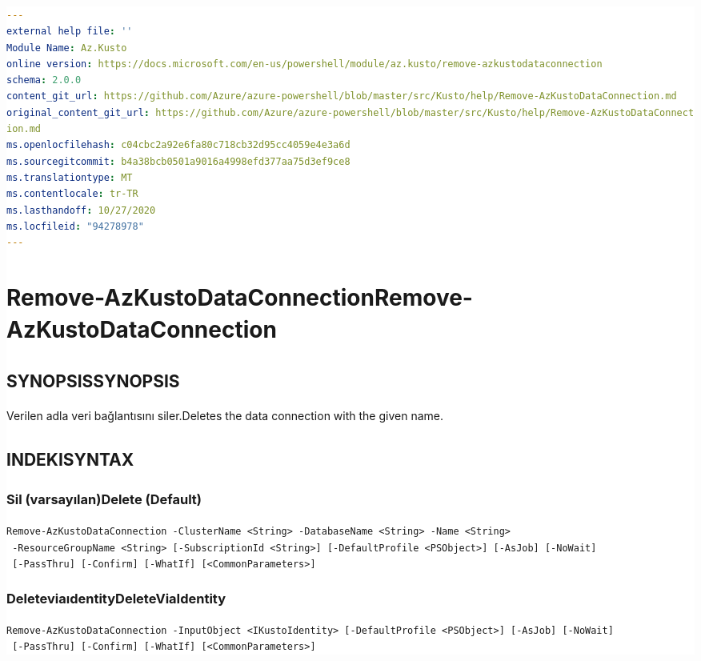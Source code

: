 ```yaml
---
external help file: ''
Module Name: Az.Kusto
online version: https://docs.microsoft.com/en-us/powershell/module/az.kusto/remove-azkustodataconnection
schema: 2.0.0
content_git_url: https://github.com/Azure/azure-powershell/blob/master/src/Kusto/help/Remove-AzKustoDataConnection.md
original_content_git_url: https://github.com/Azure/azure-powershell/blob/master/src/Kusto/help/Remove-AzKustoDataConnection.md
ms.openlocfilehash: c04cbc2a92e6fa80c718cb32d95cc4059e4e3a6d
ms.sourcegitcommit: b4a38bcb0501a9016a4998efd377aa75d3ef9ce8
ms.translationtype: MT
ms.contentlocale: tr-TR
ms.lasthandoff: 10/27/2020
ms.locfileid: "94278978"
---
```

# <span data-ttu-id="ce7aa-101">Remove-AzKustoDataConnection</span><span class="sxs-lookup"><span data-stu-id="ce7aa-101">Remove-AzKustoDataConnection</span></span>

## <span data-ttu-id="ce7aa-102">SYNOPSIS</span><span class="sxs-lookup"><span data-stu-id="ce7aa-102">SYNOPSIS</span></span>
<span data-ttu-id="ce7aa-103">Verilen adla veri bağlantısını siler.</span><span class="sxs-lookup"><span data-stu-id="ce7aa-103">Deletes the data connection with the given name.</span></span>

## <span data-ttu-id="ce7aa-104">INDEKI</span><span class="sxs-lookup"><span data-stu-id="ce7aa-104">SYNTAX</span></span>

### <span data-ttu-id="ce7aa-105">Sil (varsayılan)</span><span class="sxs-lookup"><span data-stu-id="ce7aa-105">Delete (Default)</span></span>
```
Remove-AzKustoDataConnection -ClusterName <String> -DatabaseName <String> -Name <String>
 -ResourceGroupName <String> [-SubscriptionId <String>] [-DefaultProfile <PSObject>] [-AsJob] [-NoWait]
 [-PassThru] [-Confirm] [-WhatIf] [<CommonParameters>]
```

### <span data-ttu-id="ce7aa-106">Deleteviaıdentity</span><span class="sxs-lookup"><span data-stu-id="ce7aa-106">DeleteViaIdentity</span></span>
```
Remove-AzKustoDataConnection -InputObject <IKustoIdentity> [-DefaultProfile <PSObject>] [-AsJob] [-NoWait]
 [-PassThru] [-Confirm] [-WhatIf] [<CommonParameters>]
```
